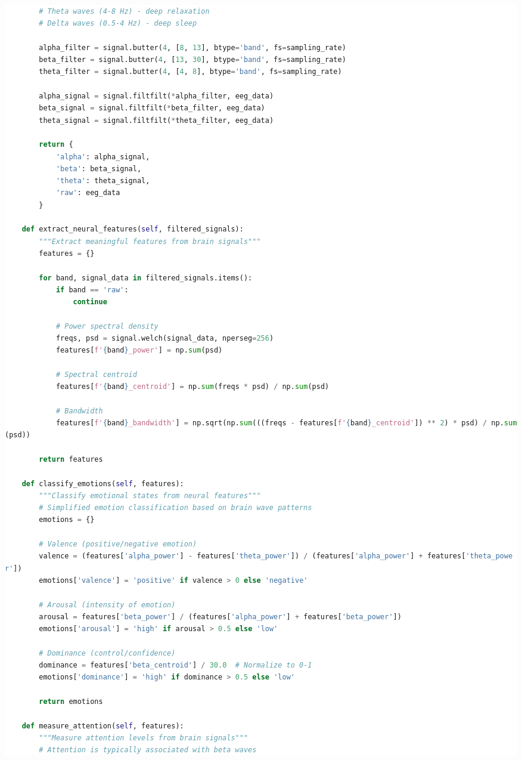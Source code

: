 ```python
        # Theta waves (4-8 Hz) - deep relaxation
        # Delta waves (0.5-4 Hz) - deep sleep
        
        alpha_filter = signal.butter(4, [8, 13], btype='band', fs=sampling_rate)
        beta_filter = signal.butter(4, [13, 30], btype='band', fs=sampling_rate)
        theta_filter = signal.butter(4, [4, 8], btype='band', fs=sampling_rate)
        
        alpha_signal = signal.filtfilt(*alpha_filter, eeg_data)
        beta_signal = signal.filtfilt(*beta_filter, eeg_data)
        theta_signal = signal.filtfilt(*theta_filter, eeg_data)
        
        return {
            'alpha': alpha_signal,
            'beta': beta_signal,
            'theta': theta_signal,
            'raw': eeg_data
        }
    
    def extract_neural_features(self, filtered_signals):
        """Extract meaningful features from brain signals"""
        features = {}
        
        for band, signal_data in filtered_signals.items():
            if band == 'raw':
                continue
                
            # Power spectral density
            freqs, psd = signal.welch(signal_data, nperseg=256)
            features[f'{band}_power'] = np.sum(psd)
            
            # Spectral centroid
            features[f'{band}_centroid'] = np.sum(freqs * psd) / np.sum(psd)
            
            # Bandwidth
            features[f'{band}_bandwidth'] = np.sqrt(np.sum(((freqs - features[f'{band}_centroid']) ** 2) * psd) / np.sum(psd))
        
        return features
    
    def classify_emotions(self, features):
        """Classify emotional states from neural features"""
        # Simplified emotion classification based on brain wave patterns
        emotions = {}
        
        # Valence (positive/negative emotion)
        valence = (features['alpha_power'] - features['theta_power']) / (features['alpha_power'] + features['theta_power'])
        emotions['valence'] = 'positive' if valence > 0 else 'negative'
        
        # Arousal (intensity of emotion)
        arousal = features['beta_power'] / (features['alpha_power'] + features['beta_power'])
        emotions['arousal'] = 'high' if arousal > 0.5 else 'low'
        
        # Dominance (control/confidence)
        dominance = features['beta_centroid'] / 30.0  # Normalize to 0-1
        emotions['dominance'] = 'high' if dominance > 0.5 else 'low'
        
        return emotions
    
    def measure_attention(self, features):
        """Measure attention levels from brain signals"""
        # Attention is typically associated with beta waves
```